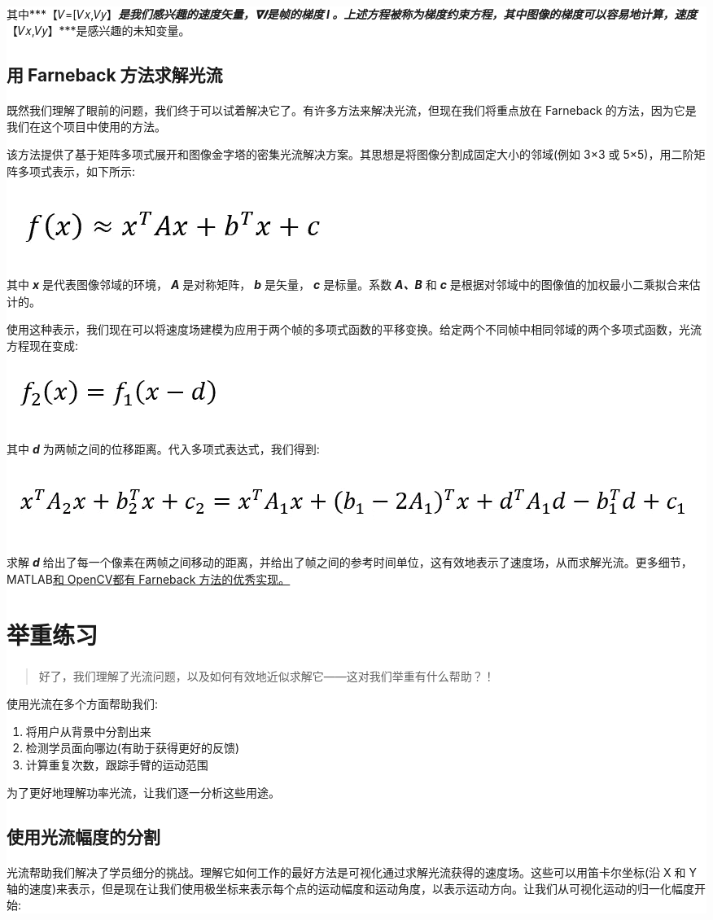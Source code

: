 其中***【𝑉=[𝑉𝑥,𝑉𝑦】***是我们感兴趣的速度矢量，𝛁𝑰是帧的梯度 *I* 。上述方程被称为梯度约束方程，其中图像的梯度可以容易地计算，速度***【𝑉𝑥,𝑉𝑦】***是感兴趣的未知变量。

## 用 Farneback 方法求解光流

既然我们理解了眼前的问题，我们终于可以试着解决它了。有许多方法来解决光流，但现在我们将重点放在 Farneback 的方法，因为它是我们在这个项目中使用的方法。

该方法提供了基于矩阵多项式展开和图像金字塔的密集光流解决方案。其思想是将图像分割成固定大小的邻域(例如 3×3 或 5×5)，用二阶矩阵多项式表示，如下所示:

![](img/06e776ba7cefd7073d2409c5c470f8f2.png)

其中 ***x*** 是代表图像邻域的环境， ***A*** 是对称矩阵， ***b*** 是矢量， ***c*** 是标量。系数 ***A、B*** 和 ***c*** 是根据对邻域中的图像值的加权最小二乘拟合来估计的。

使用这种表示，我们现在可以将速度场建模为应用于两个帧的多项式函数的平移变换。给定两个不同帧中相同邻域的两个多项式函数，光流方程现在变成:

![](img/0310e8422f3b22b1553b6762070678ed.png)

其中 ***d*** 为两帧之间的位移距离。代入多项式表达式，我们得到:

![](img/547c4fa162d711382e2bfa42d3b0c5ad.png)

求解 ***d*** 给出了每一个像素在两帧之间移动的距离，并给出了帧之间的参考时间单位，这有效地表示了速度场，从而求解光流。更多细节，MATLAB[和 OpenCV](https://www.mathworks.com/help/vision/ref/opticalflowfarneback.html)[都有 Farneback 方法的优秀实现。](https://opencv24-python-tutorials.readthedocs.io/en/latest/py_tutorials/py_video/py_lucas_kanade/py_lucas_kanade.html)

# 举重练习

> 好了，我们理解了光流问题，以及如何有效地近似求解它——这对我们举重有什么帮助？！

使用光流在多个方面帮助我们:

1.  将用户从背景中分割出来
2.  检测学员面向哪边(有助于获得更好的反馈)
3.  计算重复次数，跟踪手臂的运动范围

为了更好地理解功率光流，让我们逐一分析这些用途。

## 使用光流幅度的分割

光流帮助我们解决了学员细分的挑战。理解它如何工作的最好方法是可视化通过求解光流获得的速度场。这些可以用笛卡尔坐标(沿 X 和 Y 轴的速度)来表示，但是现在让我们使用极坐标来表示每个点的运动幅度和运动角度，以表示运动方向。让我们从可视化运动的归一化幅度开始:
